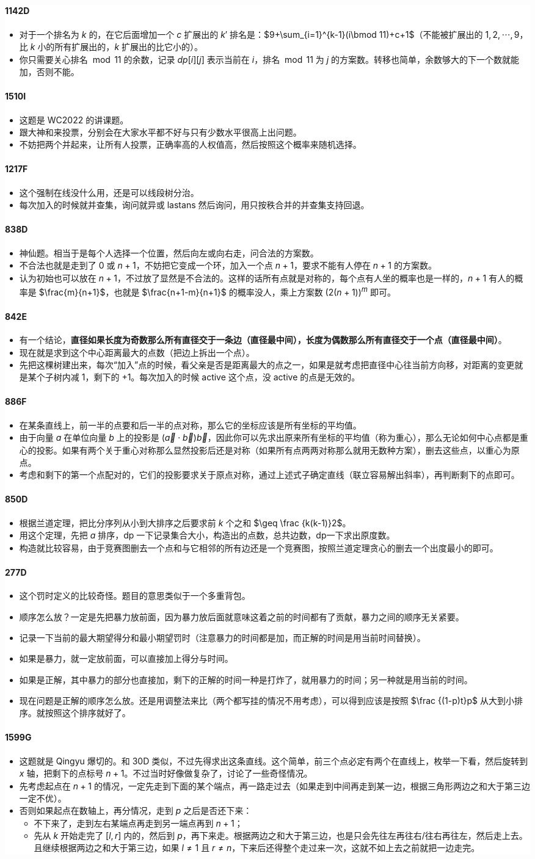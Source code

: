 
#### 1142D
- 对于一个排名为 $k$ 的，在它后面增加一个 $c$ 扩展出的 $k'$ 排名是：$9+\sum_{i=1}^{k-1}(i\bmod 11)+c+1$（不能被扩展出的 $1,2,\cdots,9$，比 $k$ 小的所有扩展出的，$k$ 扩展出的比它小的）。
- 你只需要关心排名 $\bmod 11$ 的余数，记录 $dp[i][j]$ 表示当前在 $i$，排名 $\bmod 11$ 为 $j$ 的方案数。转移也简单，余数够大的下一个数就能加，否则不能。


#### 1510I
- 这题是 WC2022 的讲课题。
- 跟大神和来投票，分别会在大家水平都不好与只有少数水平很高上出问题。
- 不妨把两个并起来，让所有人投票，正确率高的人权值高，然后按照这个概率来随机选择。


#### 1217F
- 这个强制在线没什么用，还是可以线段树分治。
- 每次加入的时候就并查集，询问就异或 lastans 然后询问，用只按秩合并的并查集支持回退。


#### 838D
- 神仙题。相当于是每个人选择一个位置，然后向左或向右走，问合法的方案数。
- 不合法也就是走到了 $0$ 或 $n+1$，不妨把它变成一个环，加入一个点 $n+1$，要求不能有人停在 $n+1$ 的方案数。
- 认为初始也可以放在 $n+1$，不过放了显然是不合法的。这样的话所有点就是对称的，每个点有人坐的概率也是一样的，$n+1$ 有人的概率是 $\frac{m}{n+1}$，也就是 $\frac{n+1-m}{n+1}$ 的概率没人，乘上方案数 $(2(n+1))^m$ 即可。


#### 842E
- 有一个结论，**直径如果长度为奇数那么所有直径交于一条边（直径最中间），长度为偶数那么所有直径交于一个点（直径最中间）**。
- 现在就是求到这个中心距离最大的点数（把边上拆出一个点）。
- 先把这棵树建出来，每次“加入”点的时候，看父亲是否是距离最大的点之一，如果是就考虑把直径中心往当前方向移，对距离的变更就是某个子树内减 $1$，剩下的 $+1$。每次加入的时候 active 这个点，没 active 的点是无效的。


#### 886F
- 在某条直线上，前一半的点要和后一半的点对称，那么它的坐标应该是所有坐标的平均值。
- 由于向量 $a$ 在单位向量 $b$ 上的投影是 $(\vec a\cdot \vec b)\vec b$，因此你可以先求出原来所有坐标的平均值（称为重心），那么无论如何中心点都是重心的投影。如果有两个关于重心对称那么显然投影后还是对称（如果所有点两两对称那么就用无数种方案），删去这些点，以重心为原点。
- 考虑和剩下的第一个点配对的，它们的投影要求关于原点对称，通过上述式子确定直线（联立容易解出斜率），再判断剩下的点即可。


#### 850D
- 根据兰道定理，把比分序列从小到大排序之后要求前 $k$ 个之和 $\geq \frac {k(k-1)}2$。
- 用这个定理，先把 $a$ 排序，dp 一下记录集合大小，构造出的点数，总共边数，dp一下求出原度数。
- 构造就比较容易，由于竞赛图删去一个点和与它相邻的所有边还是一个竞赛图，按照兰道定理贪心的删去一个出度最小的即可。


#### 277D
- 这个罚时定义的比较奇怪。题目的意思类似于一个多重背包。
- 顺序怎么放？一定是先把暴力放前面，因为暴力放后面就意味这着之前的时间都有了贡献，暴力之间的顺序无关紧要。
- 记录一下当前的最大期望得分和最小期望罚时（注意暴力的时间都是加，而正解的时间是用当前时间替换）。
- 如果是暴力，就一定放前面，可以直接加上得分与时间。
- 如果是正解，其中暴力的部分也直接加，剩下的正解的时间一种是打炸了，就用暴力的时间；另一种就是用当前的时间。

- 现在问题是正解的顺序怎么放。还是用调整法来比（两个都写挂的情况不用考虑），可以得到应该是按照 $\frac {(1-p)t}p$ 从大到小排序。就按照这个排序就好了。


#### 1599G
- 这题就是 Qingyu 爆切的。和 30D 类似，不过先得求出这条直线。这个简单，前三个点必定有两个在直线上，枚举一下看，然后旋转到 $x$ 轴，把剩下的点标号 $n+1$。不过当时好像做复杂了，讨论了一些奇怪情况。
- 先考虑起点在 $n+1$ 的情况，一定先走到下面的某个端点，再一路走过去（如果走到中间再走到某一边，根据三角形两边之和大于第三边一定不优）。
- 否则如果起点在数轴上，再分情况，走到 $p$ 之后是否还下来：
  - 不下来了，走到左右某端点再走到另一端点再到 $n+1$；
  - 先从 $k$ 开始走完了 $[l,r]$ 内的，然后到 $p$，再下来走。根据两边之和大于第三边，也是只会先往左再往右/往右再往左，然后走上去。且继续根据两边之和大于第三边，如果 $l\neq 1$ 且 $r\neq n$，下来后还得整个走过来一次，这就不如上去之前就把一边走完。
